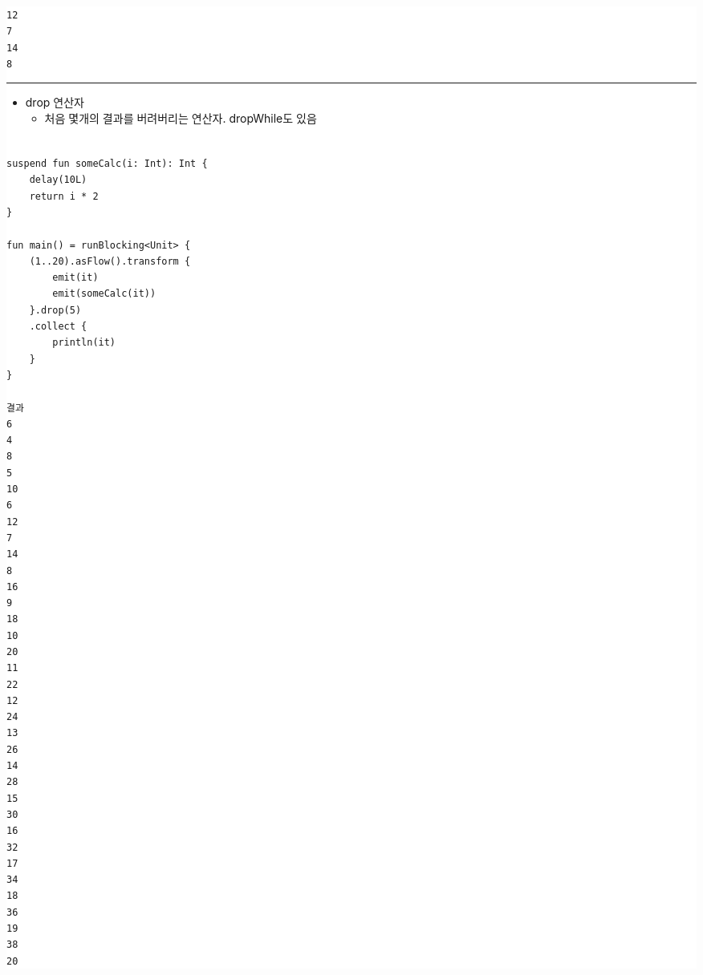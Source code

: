 ```
12
7
14
8

```

---

- drop 연산자
	- 처음 몇개의 결과를 버려버리는 연산자. dropWhile도 있음

```

suspend fun someCalc(i: Int): Int {
    delay(10L)
    return i * 2
}

fun main() = runBlocking<Unit> {
    (1..20).asFlow().transform {
        emit(it)
        emit(someCalc(it))
    }.drop(5)
    .collect {
        println(it)
    }
}

결과
6
4
8
5
10
6
12
7
14
8
16
9
18
10
20
11
22
12
24
13
26
14
28
15
30
16
32
17
34
18
36
19
38
20
```